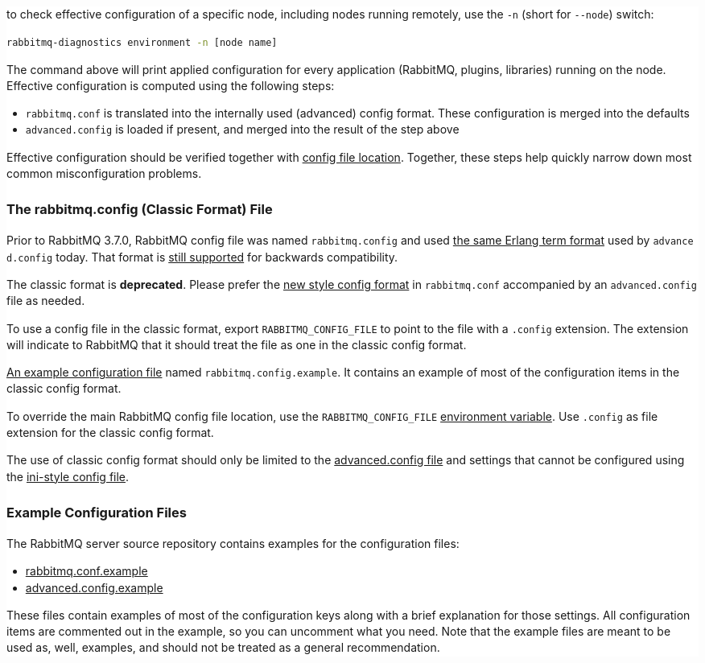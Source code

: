 to check effective configuration of a specific node, including nodes running remotely, use the `-n` (short for `--node`) switch:

```bash
rabbitmq-diagnostics environment -n [node name]
```

The command above will print applied configuration for every application (RabbitMQ, plugins, libraries) running on the node. Effective configuration is computed using the following steps:

- `rabbitmq.conf` is translated into the internally used (advanced) config format. These configuration is merged into the defaults
- `advanced.config` is loaded if present, and merged into the result of the step above

Effective configuration should be verified together with [config file location](https://www.rabbitmq.com/docs/#verify-configuration-config-file-location). Together, these steps help quickly narrow down most common misconfiguration problems.

### The rabbitmq.config (Classic Format) File

Prior to RabbitMQ 3.7.0, RabbitMQ config file was named `rabbitmq.config` and used [the same Erlang term format](http://www.erlang.org/doc/man/config.html) used by `advanced.config` today. That format is [still supported](https://www.rabbitmq.com/docs/#config-file-formats) for backwards compatibility.

The classic format is **deprecated**. Please prefer the [new style config format](https://www.rabbitmq.com/docs/#config-file) in `rabbitmq.conf` accompanied by an `advanced.config` file as needed.

To use a config file in the classic format, export `RABBITMQ_CONFIG_FILE` to point to the file with a `.config` extension. The extension will indicate to RabbitMQ that it should treat the file as one in the classic config format.

[An example configuration file](https://github.com/rabbitmq/rabbitmq-server/blob/v3.7.x/deps/rabbit/docs/rabbitmq.config.example) named `rabbitmq.config.example`. It contains an example of most of the configuration items in the classic config format.

To override the main RabbitMQ config file location, use the `RABBITMQ_CONFIG_FILE` [environment variable](https://www.rabbitmq.com/docs/#customise-environment). Use `.config` as file extension for the classic config format.

The use of classic config format should only be limited to the [advanced.config file](https://www.rabbitmq.com/docs/#advanced-config-file) and settings that cannot be configured using the [ini-style config file](https://www.rabbitmq.com/docs/#config-file).

### Example Configuration Files

The RabbitMQ server source repository contains examples for the configuration files:

- [rabbitmq.conf.example](https://github.com/rabbitmq/rabbitmq-server/blob/main/deps/rabbit/docs/rabbitmq.conf.example)
- [advanced.config.example](https://github.com/rabbitmq/rabbitmq-server/blob/main/deps/rabbit/docs/advanced.config.example)

These files contain examples of most of the configuration keys along with a brief explanation for those settings. All configuration items are commented out in the example, so you can uncomment what you need. Note that the example files are meant to be used as, well, examples, and should not be treated as a general recommendation.
